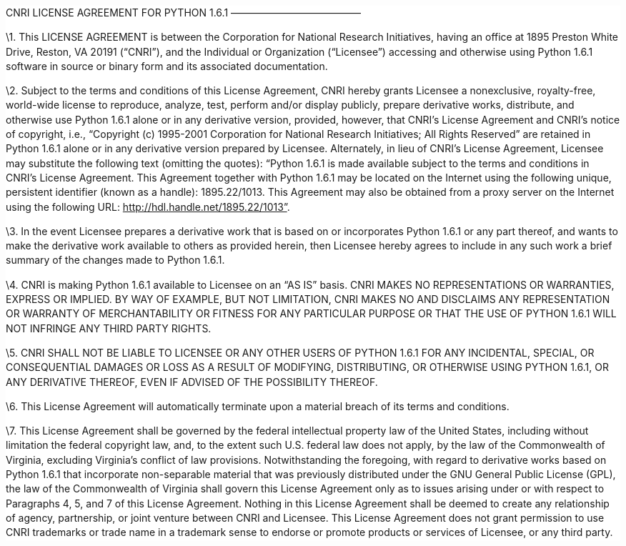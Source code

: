 CNRI LICENSE AGREEMENT FOR PYTHON 1.6.1
—————————————

\1. This LICENSE AGREEMENT is between the Corporation for National
Research Initiatives, having an office at 1895 Preston White Drive,
Reston, VA 20191 (“CNRI”), and the Individual or Organization
(“Licensee”) accessing and otherwise using Python 1.6.1 software in
source or binary form and its associated documentation.

\2. Subject to the terms and conditions of this License Agreement, CNRI
hereby grants Licensee a nonexclusive, royalty-free, world-wide
license to reproduce, analyze, test, perform and/or display publicly,
prepare derivative works, distribute, and otherwise use Python 1.6.1
alone or in any derivative version, provided, however, that CNRI’s
License Agreement and CNRI’s notice of copyright, i.e., “Copyright (c)
1995-2001 Corporation for National Research Initiatives; All Rights
Reserved” are retained in Python 1.6.1 alone or in any derivative
version prepared by Licensee. Alternately, in lieu of CNRI’s License
Agreement, Licensee may substitute the following text (omitting the
quotes): “Python 1.6.1 is made available subject to the terms and
conditions in CNRI’s License Agreement. This Agreement together with
Python 1.6.1 may be located on the Internet using the following
unique, persistent identifier (known as a handle): 1895.22/1013. This
Agreement may also be obtained from a proxy server on the Internet
using the following URL: http://hdl.handle.net/1895.22/1013”.

\3. In the event Licensee prepares a derivative work that is based on
or incorporates Python 1.6.1 or any part thereof, and wants to make
the derivative work available to others as provided herein, then
Licensee hereby agrees to include in any such work a brief summary of
the changes made to Python 1.6.1.

\4. CNRI is making Python 1.6.1 available to Licensee on an “AS IS”
basis. CNRI MAKES NO REPRESENTATIONS OR WARRANTIES, EXPRESS OR
IMPLIED. BY WAY OF EXAMPLE, BUT NOT LIMITATION, CNRI MAKES NO AND
DISCLAIMS ANY REPRESENTATION OR WARRANTY OF MERCHANTABILITY OR FITNESS
FOR ANY PARTICULAR PURPOSE OR THAT THE USE OF PYTHON 1.6.1 WILL NOT
INFRINGE ANY THIRD PARTY RIGHTS.

\5. CNRI SHALL NOT BE LIABLE TO LICENSEE OR ANY OTHER USERS OF PYTHON
1.6.1 FOR ANY INCIDENTAL, SPECIAL, OR CONSEQUENTIAL DAMAGES OR LOSS AS
A RESULT OF MODIFYING, DISTRIBUTING, OR OTHERWISE USING PYTHON 1.6.1,
OR ANY DERIVATIVE THEREOF, EVEN IF ADVISED OF THE POSSIBILITY THEREOF.

\6. This License Agreement will automatically terminate upon a material
breach of its terms and conditions.

\7. This License Agreement shall be governed by the federal
intellectual property law of the United States, including without
limitation the federal copyright law, and, to the extent such
U.S. federal law does not apply, by the law of the Commonwealth of
Virginia, excluding Virginia’s conflict of law provisions.
Notwithstanding the foregoing, with regard to derivative works based
on Python 1.6.1 that incorporate non-separable material that was
previously distributed under the GNU General Public License (GPL), the
law of the Commonwealth of Virginia shall govern this License
Agreement only as to issues arising under or with respect to
Paragraphs 4, 5, and 7 of this License Agreement. Nothing in this
License Agreement shall be deemed to create any relationship of
agency, partnership, or joint venture between CNRI and Licensee. This
License Agreement does not grant permission to use CNRI trademarks or
trade name in a trademark sense to endorse or promote products or
services of Licensee, or any third party.
